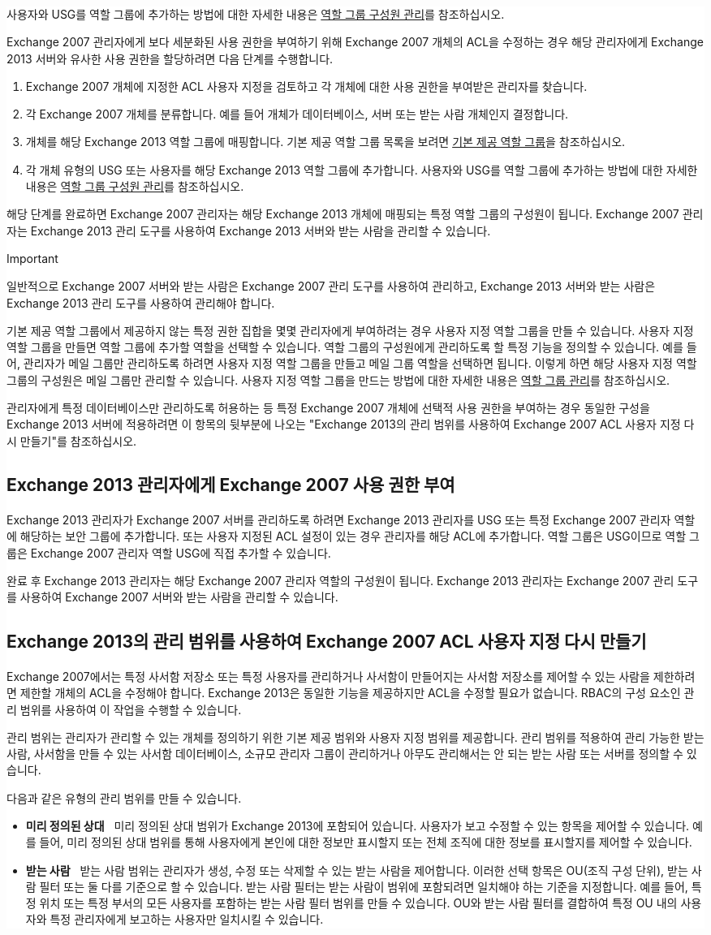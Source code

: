 사용자와 USG를 역할 그룹에 추가하는 방법에 대한 자세한 내용은 [역할 그룹 구성원 관리](manage-role-group-members-exchange-2013-help.md)를 참조하십시오.

Exchange 2007 관리자에게 보다 세분화된 사용 권한을 부여하기 위해 Exchange 2007 개체의 ACL을 수정하는 경우 해당 관리자에게 Exchange 2013 서버와 유사한 사용 권한을 할당하려면 다음 단계를 수행합니다.

1.  Exchange 2007 개체에 지정한 ACL 사용자 지정을 검토하고 각 개체에 대한 사용 권한을 부여받은 관리자를 찾습니다.

2.  각 Exchange 2007 개체를 분류합니다. 예를 들어 개체가 데이터베이스, 서버 또는 받는 사람 개체인지 결정합니다.

3.  개체를 해당 Exchange 2013 역할 그룹에 매핑합니다. 기본 제공 역할 그룹 목록을 보려면 [기본 제공 역할 그룹](built-in-role-groups-exchange-2013-help.md)을 참조하십시오.

4.  각 개체 유형의 USG 또는 사용자를 해당 Exchange 2013 역할 그룹에 추가합니다. 사용자와 USG를 역할 그룹에 추가하는 방법에 대한 자세한 내용은 [역할 그룹 구성원 관리](manage-role-group-members-exchange-2013-help.md)를 참조하십시오.

해당 단계를 완료하면 Exchange 2007 관리자는 해당 Exchange 2013 개체에 매핑되는 특정 역할 그룹의 구성원이 됩니다. Exchange 2007 관리자는 Exchange 2013 관리 도구를 사용하여 Exchange 2013 서버와 받는 사람을 관리할 수 있습니다.


> [!IMPORTANT]
> 일반적으로 Exchange 2007 서버와 받는 사람은 Exchange 2007 관리 도구를 사용하여 관리하고, Exchange 2013 서버와 받는 사람은 Exchange 2013 관리 도구를 사용하여 관리해야 합니다.



기본 제공 역할 그룹에서 제공하지 않는 특정 권한 집합을 몇몇 관리자에게 부여하려는 경우 사용자 지정 역할 그룹을 만들 수 있습니다. 사용자 지정 역할 그룹을 만들면 역할 그룹에 추가할 역할을 선택할 수 있습니다. 역할 그룹의 구성원에게 관리하도록 할 특정 기능을 정의할 수 있습니다. 예를 들어, 관리자가 메일 그룹만 관리하도록 하려면 사용자 지정 역할 그룹을 만들고 메일 그룹 역할을 선택하면 됩니다. 이렇게 하면 해당 사용자 지정 역할 그룹의 구성원은 메일 그룹만 관리할 수 있습니다. 사용자 지정 역할 그룹을 만드는 방법에 대한 자세한 내용은 [역할 그룹 관리](manage-role-groups-exchange-2013-help.md)를 참조하십시오.

관리자에게 특정 데이터베이스만 관리하도록 허용하는 등 특정 Exchange 2007 개체에 선택적 사용 권한을 부여하는 경우 동일한 구성을 Exchange 2013 서버에 적용하려면 이 항목의 뒷부분에 나오는 "Exchange 2013의 관리 범위를 사용하여 Exchange 2007 ACL 사용자 지정 다시 만들기"를 참조하십시오.

## Exchange 2013 관리자에게 Exchange 2007 사용 권한 부여

Exchange 2013 관리자가 Exchange 2007 서버를 관리하도록 하려면 Exchange 2013 관리자를 USG 또는 특정 Exchange 2007 관리자 역할에 해당하는 보안 그룹에 추가합니다. 또는 사용자 지정된 ACL 설정이 있는 경우 관리자를 해당 ACL에 추가합니다. 역할 그룹은 USG이므로 역할 그룹은 Exchange 2007 관리자 역할 USG에 직접 추가할 수 있습니다.

완료 후 Exchange 2013 관리자는 해당 Exchange 2007 관리자 역할의 구성원이 됩니다. Exchange 2013 관리자는 Exchange 2007 관리 도구를 사용하여 Exchange 2007 서버와 받는 사람을 관리할 수 있습니다.

## Exchange 2013의 관리 범위를 사용하여 Exchange 2007 ACL 사용자 지정 다시 만들기

Exchange 2007에서는 특정 사서함 저장소 또는 특정 사용자를 관리하거나 사서함이 만들어지는 사서함 저장소를 제어할 수 있는 사람을 제한하려면 제한할 개체의 ACL을 수정해야 합니다. Exchange 2013은 동일한 기능을 제공하지만 ACL을 수정할 필요가 없습니다. RBAC의 구성 요소인 관리 범위를 사용하여 이 작업을 수행할 수 있습니다.

관리 범위는 관리자가 관리할 수 있는 개체를 정의하기 위한 기본 제공 범위와 사용자 지정 범위를 제공합니다. 관리 범위를 적용하여 관리 가능한 받는 사람, 사서함을 만들 수 있는 사서함 데이터베이스, 소규모 관리자 그룹이 관리하거나 아무도 관리해서는 안 되는 받는 사람 또는 서버를 정의할 수 있습니다.

다음과 같은 유형의 관리 범위를 만들 수 있습니다.

  - **미리 정의된 상대**   미리 정의된 상대 범위가 Exchange 2013에 포함되어 있습니다. 사용자가 보고 수정할 수 있는 항목을 제어할 수 있습니다. 예를 들어, 미리 정의된 상대 범위를 통해 사용자에게 본인에 대한 정보만 표시할지 또는 전체 조직에 대한 정보를 표시할지를 제어할 수 있습니다.

  - **받는 사람**   받는 사람 범위는 관리자가 생성, 수정 또는 삭제할 수 있는 받는 사람을 제어합니다. 이러한 선택 항목은 OU(조직 구성 단위), 받는 사람 필터 또는 둘 다를 기준으로 할 수 있습니다. 받는 사람 필터는 받는 사람이 범위에 포함되려면 일치해야 하는 기준을 지정합니다. 예를 들어, 특정 위치 또는 특정 부서의 모든 사용자를 포함하는 받는 사람 필터 범위를 만들 수 있습니다. OU와 받는 사람 필터를 결합하여 특정 OU 내의 사용자와 특정 관리자에게 보고하는 사용자만 일치시킬 수 있습니다.
